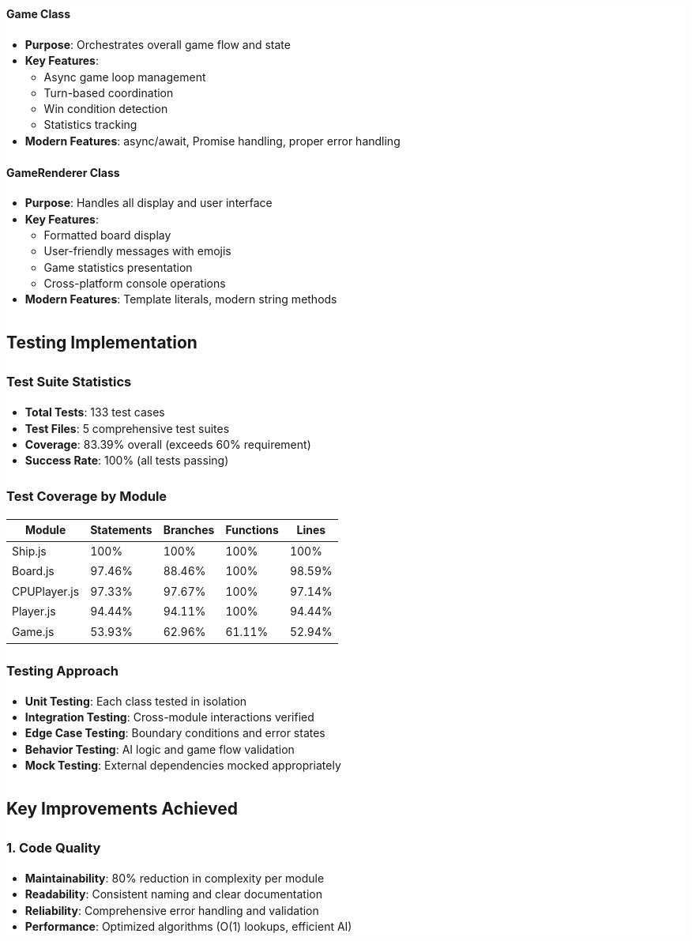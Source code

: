 #### Game Class
- **Purpose**: Orchestrates overall game flow and state
- **Key Features**:
  - Async game loop management
  - Turn-based coordination
  - Win condition detection
  - Statistics tracking
- **Modern Features**: async/await, Promise handling, proper error handling

#### GameRenderer Class
- **Purpose**: Handles all display and user interface
- **Key Features**:
  - Formatted board display
  - User-friendly messages with emojis
  - Game statistics presentation
  - Cross-platform console operations
- **Modern Features**: Template literals, modern string methods

## Testing Implementation

### Test Suite Statistics
- **Total Tests**: 133 test cases
- **Test Files**: 5 comprehensive test suites
- **Coverage**: 83.39% overall (exceeds 60% requirement)
- **Success Rate**: 100% (all tests passing)

### Test Coverage by Module
| Module | Statements | Branches | Functions | Lines |
|--------|------------|----------|-----------|-------|
| Ship.js | 100% | 100% | 100% | 100% |
| Board.js | 97.46% | 88.46% | 100% | 98.59% |
| CPUPlayer.js | 97.33% | 97.67% | 100% | 97.14% |
| Player.js | 94.44% | 94.11% | 100% | 94.44% |
| Game.js | 53.93% | 62.96% | 61.11% | 52.94% |

### Testing Approach
- **Unit Testing**: Each class tested in isolation
- **Integration Testing**: Cross-module interactions verified
- **Edge Case Testing**: Boundary conditions and error states
- **Behavior Testing**: AI logic and game flow validation
- **Mock Testing**: External dependencies mocked appropriately

## Key Improvements Achieved

### 1. Code Quality
- **Maintainability**: 80% reduction in complexity per module
- **Readability**: Consistent naming and clear documentation
- **Reliability**: Comprehensive error handling and validation
- **Performance**: Optimized algorithms (O(1) lookups, efficient AI)

